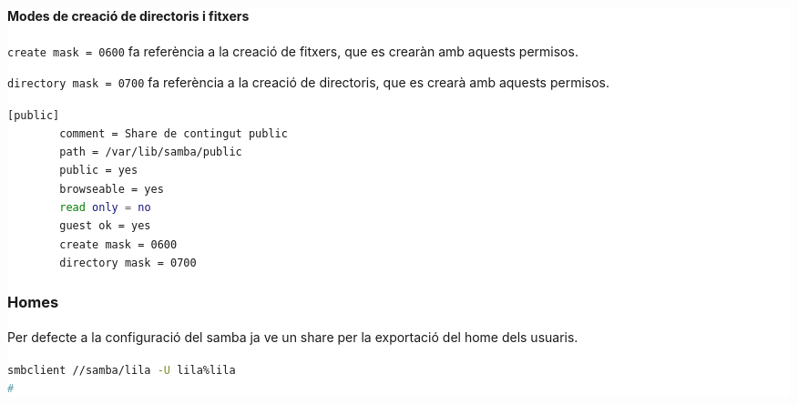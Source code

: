 #### Modes de creació de directoris i fitxers

`create mask = 0600` fa referència a la creació de fitxers, que es crearàn amb aquests permisos.

`directory mask = 0700` fa referència a la creació de directoris, que es crearà amb aquests permisos.

```bash
[public]
        comment = Share de contingut public
        path = /var/lib/samba/public
        public = yes
        browseable = yes
        read only = no
        guest ok = yes
        create mask = 0600
        directory mask = 0700
```

### Homes

Per defecte a la configuració del samba ja ve un share per la exportació del home dels usuaris.

```bash
smbclient //samba/lila -U lila%lila
#
```
